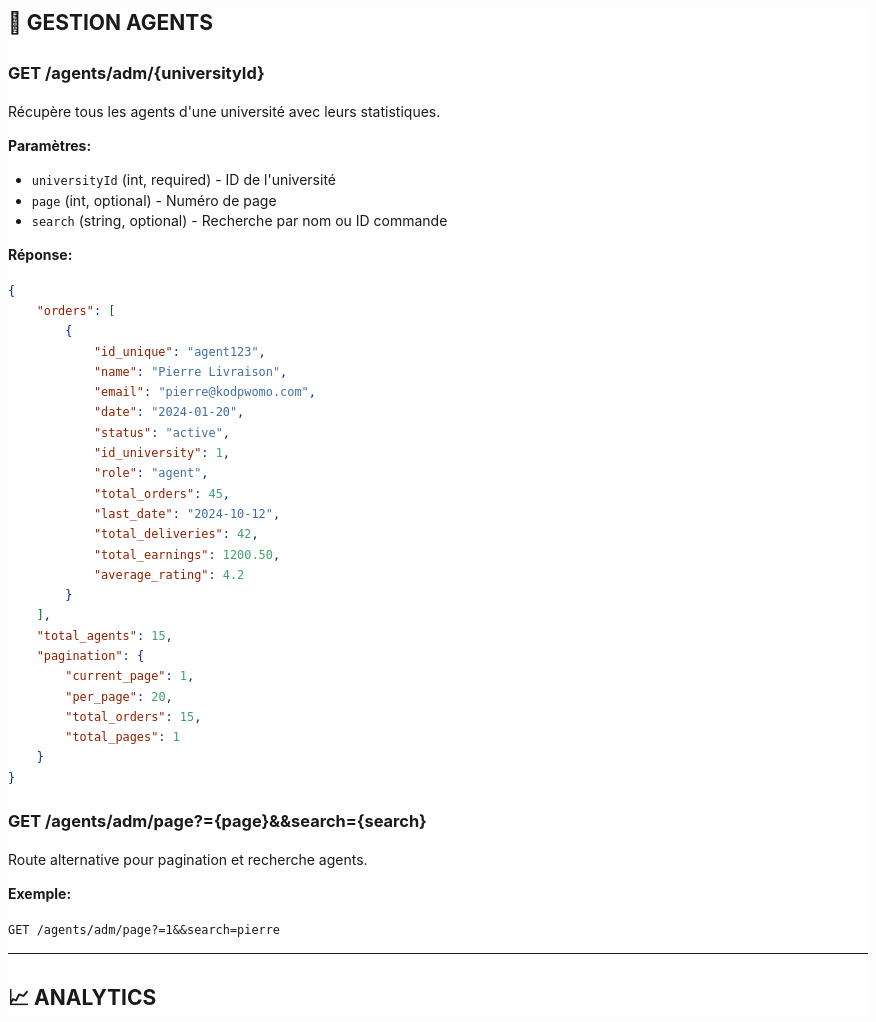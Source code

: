 
## 🚚 **GESTION AGENTS**

### GET /agents/adm/{universityId}
Récupère tous les agents d'une université avec leurs statistiques.

**Paramètres:**
- `universityId` (int, required) - ID de l'université
- `page` (int, optional) - Numéro de page
- `search` (string, optional) - Recherche par nom ou ID commande

**Réponse:**
```json
{
    "orders": [
        {
            "id_unique": "agent123",
            "name": "Pierre Livraison",
            "email": "pierre@kodpwomo.com",
            "date": "2024-01-20",
            "status": "active",
            "id_university": 1,
            "role": "agent",
            "total_orders": 45,
            "last_date": "2024-10-12",
            "total_deliveries": 42,
            "total_earnings": 1200.50,
            "average_rating": 4.2
        }
    ],
    "total_agents": 15,
    "pagination": {
        "current_page": 1,
        "per_page": 20,
        "total_orders": 15,
        "total_pages": 1
    }
}
```

### GET /agents/adm/page?={page}&&search={search}
Route alternative pour pagination et recherche agents.

**Exemple:**
```
GET /agents/adm/page?=1&&search=pierre
```

---

## 📈 **ANALYTICS**
